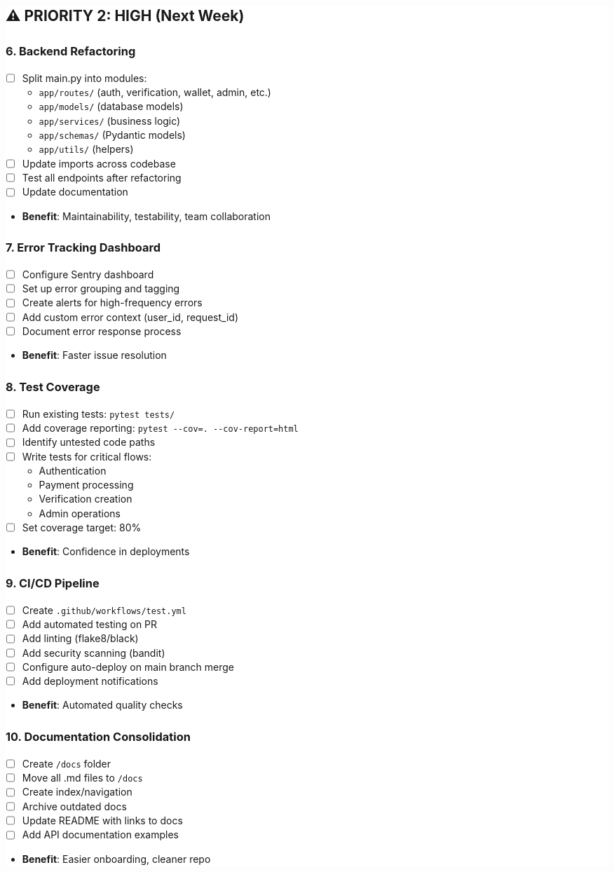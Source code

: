 
## ⚠️ PRIORITY 2: HIGH (Next Week)

### 6. Backend Refactoring
- [ ] Split main.py into modules:
  - `app/routes/` (auth, verification, wallet, admin, etc.)
  - `app/models/` (database models)
  - `app/services/` (business logic)
  - `app/schemas/` (Pydantic models)
  - `app/utils/` (helpers)
- [ ] Update imports across codebase
- [ ] Test all endpoints after refactoring
- [ ] Update documentation
- **Benefit**: Maintainability, testability, team collaboration

### 7. Error Tracking Dashboard
- [ ] Configure Sentry dashboard
- [ ] Set up error grouping and tagging
- [ ] Create alerts for high-frequency errors
- [ ] Add custom error context (user_id, request_id)
- [ ] Document error response process
- **Benefit**: Faster issue resolution

### 8. Test Coverage
- [ ] Run existing tests: `pytest tests/`
- [ ] Add coverage reporting: `pytest --cov=. --cov-report=html`
- [ ] Identify untested code paths
- [ ] Write tests for critical flows:
  - Authentication
  - Payment processing
  - Verification creation
  - Admin operations
- [ ] Set coverage target: 80%
- **Benefit**: Confidence in deployments

### 9. CI/CD Pipeline
- [ ] Create `.github/workflows/test.yml`
- [ ] Add automated testing on PR
- [ ] Add linting (flake8/black)
- [ ] Add security scanning (bandit)
- [ ] Configure auto-deploy on main branch merge
- [ ] Add deployment notifications
- **Benefit**: Automated quality checks

### 10. Documentation Consolidation
- [ ] Create `/docs` folder
- [ ] Move all .md files to `/docs`
- [ ] Create index/navigation
- [ ] Archive outdated docs
- [ ] Update README with links to docs
- [ ] Add API documentation examples
- **Benefit**: Easier onboarding, cleaner repo

